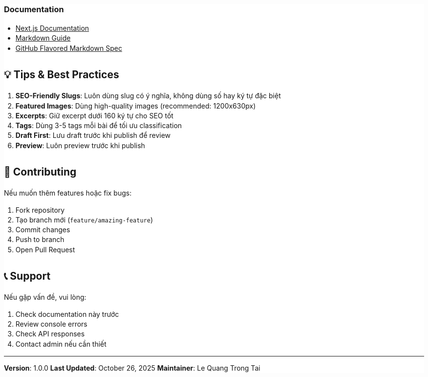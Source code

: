 ### Documentation

- [Next.js Documentation](https://nextjs.org/docs)
- [Markdown Guide](https://www.markdownguide.org/)
- [GitHub Flavored Markdown Spec](https://github.github.com/gfm/)

## 💡 Tips & Best Practices

1. **SEO-Friendly Slugs**: Luôn dùng slug có ý nghĩa, không dùng số hay ký tự đặc biệt
2. **Featured Images**: Dùng high-quality images (recommended: 1200x630px)
3. **Excerpts**: Giữ excerpt dưới 160 ký tự cho SEO tốt
4. **Tags**: Dùng 3-5 tags mỗi bài để tối ưu classification
5. **Draft First**: Lưu draft trước khi publish để review
6. **Preview**: Luôn preview trước khi publish

## 🤝 Contributing

Nếu muốn thêm features hoặc fix bugs:

1. Fork repository
2. Tạo branch mới (`feature/amazing-feature`)
3. Commit changes
4. Push to branch
5. Open Pull Request

## 📞 Support

Nếu gặp vấn đề, vui lòng:

1. Check documentation này trước
2. Review console errors
3. Check API responses
4. Contact admin nếu cần thiết

---

**Version**: 1.0.0
**Last Updated**: October 26, 2025
**Maintainer**: Le Quang Trong Tai
